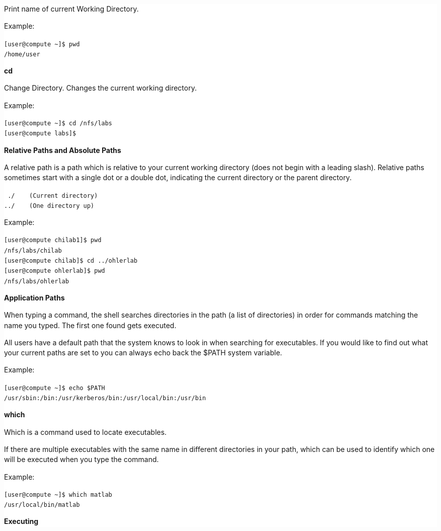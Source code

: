 Print name of current Working Directory.

Example:

    [user@compute ~]$ pwd
    /home/user

**cd**

Change Directory. Changes the current working directory.
 
Example:

    [user@compute ~]$ cd /nfs/labs
    [user@compute labs]$

**Relative Paths and Absolute Paths**

A relative path is a path which is relative to your current working directory (does not begin with a leading slash). Relative paths sometimes start with a single dot or a double dot, indicating the current directory or the parent directory.

     ./    (Current directory)
    ../    (One directory up)

Example:

    [user@compute chilab1]$ pwd
    /nfs/labs/chilab
    [user@compute chilab]$ cd ../ohlerlab
    [user@compute ohlerlab]$ pwd
    /nfs/labs/ohlerlab

**Application Paths**

When typing a command, the shell searches directories in the path (a list of directories) in order for commands matching the name you typed. The first one found gets executed.

All users have a default path that the system knows to look in when searching for executables. If you would like to find out what your current paths are set to you can always echo back the $PATH system variable.

Example:

    [user@compute ~]$ echo $PATH
    /usr/sbin:/bin:/usr/kerberos/bin:/usr/local/bin:/usr/bin

**which**

Which is a command used to locate executables.

If there are multiple executables with the same name in different directories in your path, which can be used to identify which one will be executed when you type the command.

Example:

    [user@compute ~]$ which matlab
    /usr/local/bin/matlab

**Executing**
